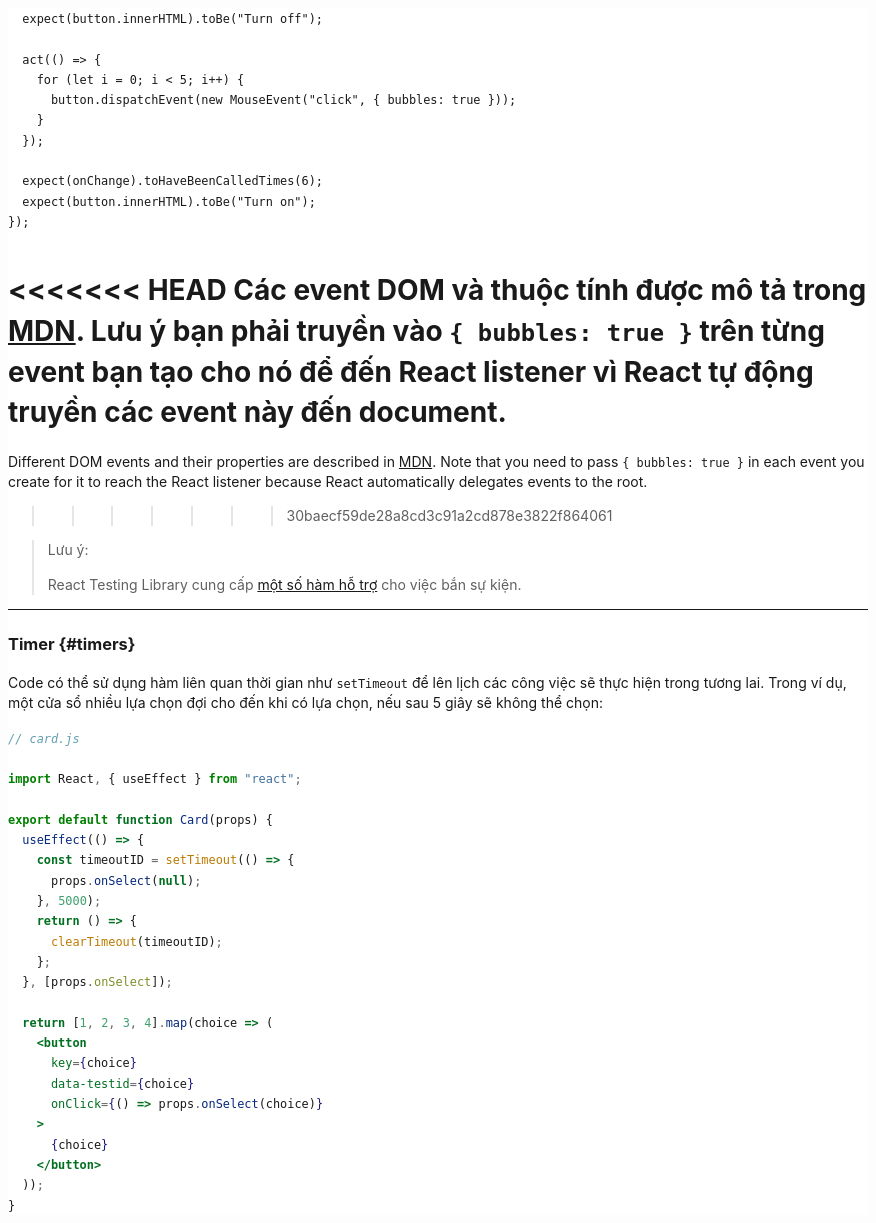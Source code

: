 ```jsx{13-14,35,43}
  expect(button.innerHTML).toBe("Turn off");

  act(() => {
    for (let i = 0; i < 5; i++) {
      button.dispatchEvent(new MouseEvent("click", { bubbles: true }));
    }
  });

  expect(onChange).toHaveBeenCalledTimes(6);
  expect(button.innerHTML).toBe("Turn on");
});
```

<<<<<<< HEAD
Các event DOM và thuộc tính được mô tả trong [MDN](https://developer.mozilla.org/en-US/docs/Web/API/MouseEvent). Lưu ý bạn phải truyền vào `{ bubbles: true }` trên từng event bạn tạo cho nó để đến React listener vì React tự động truyền các event này đến document.
=======
Different DOM events and their properties are described in [MDN](https://developer.mozilla.org/en-US/docs/Web/API/MouseEvent). Note that you need to pass `{ bubbles: true }` in each event you create for it to reach the React listener because React automatically delegates events to the root.
>>>>>>> 30baecf59de28a8cd3c91a2cd878e3822f864061

> Lưu ý:
>
> React Testing Library cung cấp [một số hàm hỗ trợ](https://testing-library.com/docs/dom-testing-library/api-events) cho việc bắn sự kiện.

---

### Timer {#timers}

Code có thể sử dụng hàm liên quan thời gian như `setTimeout` để lên lịch các công việc sẽ thực hiện trong tương lai. Trong ví dụ, một cửa sổ nhiều lựa chọn đợi cho đến khi có lựa chọn, nếu sau 5 giây sẽ không thể chọn:

```jsx
// card.js

import React, { useEffect } from "react";

export default function Card(props) {
  useEffect(() => {
    const timeoutID = setTimeout(() => {
      props.onSelect(null);
    }, 5000);
    return () => {
      clearTimeout(timeoutID);
    };
  }, [props.onSelect]);

  return [1, 2, 3, 4].map(choice => (
    <button
      key={choice}
      data-testid={choice}
      onClick={() => props.onSelect(choice)}
    >
      {choice}
    </button>
  ));
}
```
